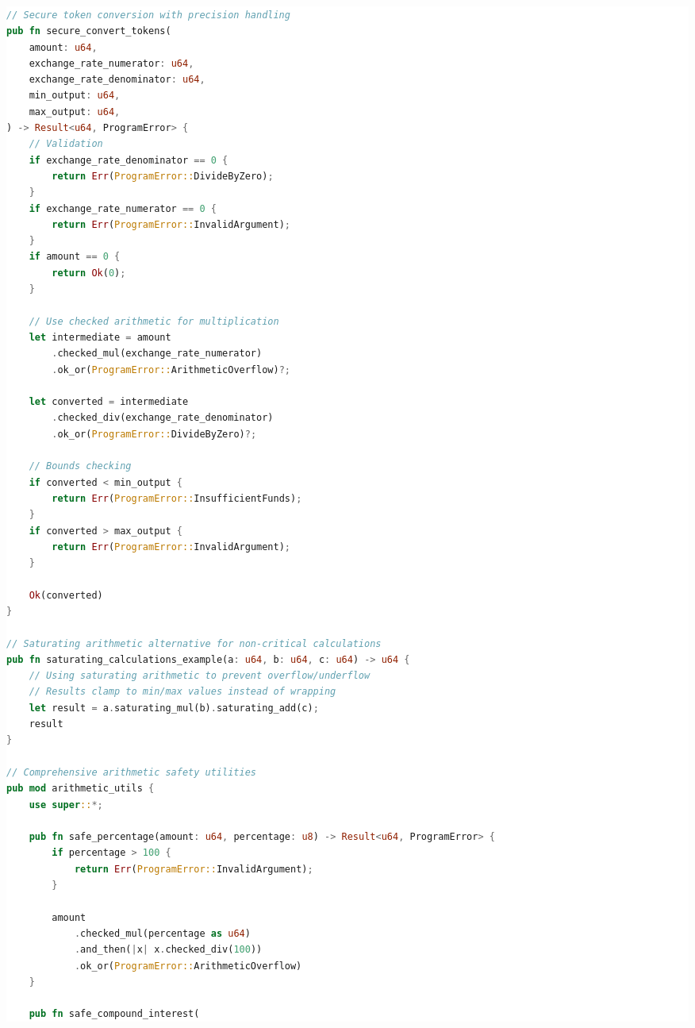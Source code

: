 ```rust
// Secure token conversion with precision handling
pub fn secure_convert_tokens(
    amount: u64,
    exchange_rate_numerator: u64,
    exchange_rate_denominator: u64,
    min_output: u64,
    max_output: u64,
) -> Result<u64, ProgramError> {
    // Validation
    if exchange_rate_denominator == 0 {
        return Err(ProgramError::DivideByZero);
    }
    if exchange_rate_numerator == 0 {
        return Err(ProgramError::InvalidArgument);
    }
    if amount == 0 {
        return Ok(0);
    }

    // Use checked arithmetic for multiplication
    let intermediate = amount
        .checked_mul(exchange_rate_numerator)
        .ok_or(ProgramError::ArithmeticOverflow)?;

    let converted = intermediate
        .checked_div(exchange_rate_denominator)
        .ok_or(ProgramError::DivideByZero)?;

    // Bounds checking
    if converted < min_output {
        return Err(ProgramError::InsufficientFunds);
    }
    if converted > max_output {
        return Err(ProgramError::InvalidArgument);
    }

    Ok(converted)
}

// Saturating arithmetic alternative for non-critical calculations
pub fn saturating_calculations_example(a: u64, b: u64, c: u64) -> u64 {
    // Using saturating arithmetic to prevent overflow/underflow
    // Results clamp to min/max values instead of wrapping
    let result = a.saturating_mul(b).saturating_add(c);
    result
}

// Comprehensive arithmetic safety utilities
pub mod arithmetic_utils {
    use super::*;

    pub fn safe_percentage(amount: u64, percentage: u8) -> Result<u64, ProgramError> {
        if percentage > 100 {
            return Err(ProgramError::InvalidArgument);
        }

        amount
            .checked_mul(percentage as u64)
            .and_then(|x| x.checked_div(100))
            .ok_or(ProgramError::ArithmeticOverflow)
    }

    pub fn safe_compound_interest(
```